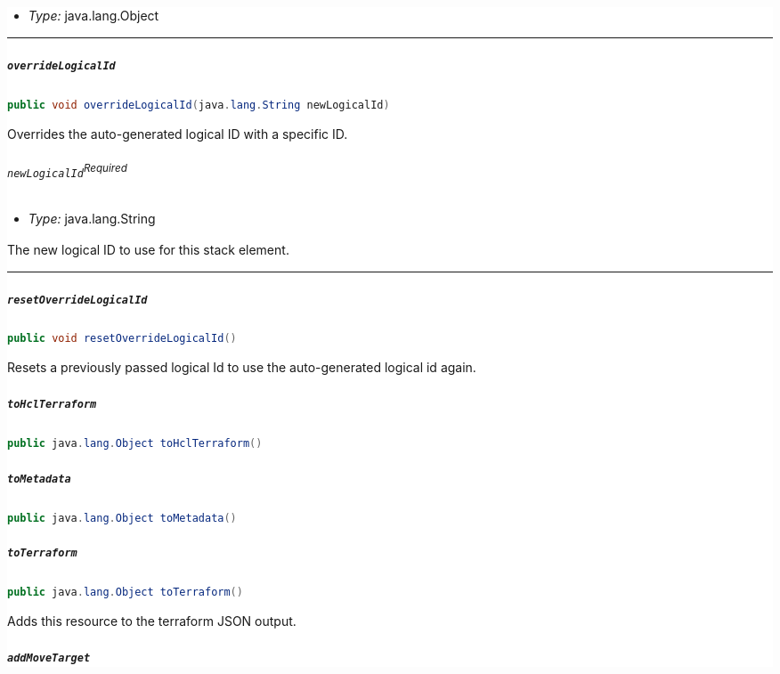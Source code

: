 - *Type:* java.lang.Object

---

##### `overrideLogicalId` <a name="overrideLogicalId" id="@cdktf/provider-opentelekomcloud.apigwGroupV2.ApigwGroupV2.overrideLogicalId"></a>

```java
public void overrideLogicalId(java.lang.String newLogicalId)
```

Overrides the auto-generated logical ID with a specific ID.

###### `newLogicalId`<sup>Required</sup> <a name="newLogicalId" id="@cdktf/provider-opentelekomcloud.apigwGroupV2.ApigwGroupV2.overrideLogicalId.parameter.newLogicalId"></a>

- *Type:* java.lang.String

The new logical ID to use for this stack element.

---

##### `resetOverrideLogicalId` <a name="resetOverrideLogicalId" id="@cdktf/provider-opentelekomcloud.apigwGroupV2.ApigwGroupV2.resetOverrideLogicalId"></a>

```java
public void resetOverrideLogicalId()
```

Resets a previously passed logical Id to use the auto-generated logical id again.

##### `toHclTerraform` <a name="toHclTerraform" id="@cdktf/provider-opentelekomcloud.apigwGroupV2.ApigwGroupV2.toHclTerraform"></a>

```java
public java.lang.Object toHclTerraform()
```

##### `toMetadata` <a name="toMetadata" id="@cdktf/provider-opentelekomcloud.apigwGroupV2.ApigwGroupV2.toMetadata"></a>

```java
public java.lang.Object toMetadata()
```

##### `toTerraform` <a name="toTerraform" id="@cdktf/provider-opentelekomcloud.apigwGroupV2.ApigwGroupV2.toTerraform"></a>

```java
public java.lang.Object toTerraform()
```

Adds this resource to the terraform JSON output.

##### `addMoveTarget` <a name="addMoveTarget" id="@cdktf/provider-opentelekomcloud.apigwGroupV2.ApigwGroupV2.addMoveTarget"></a>
